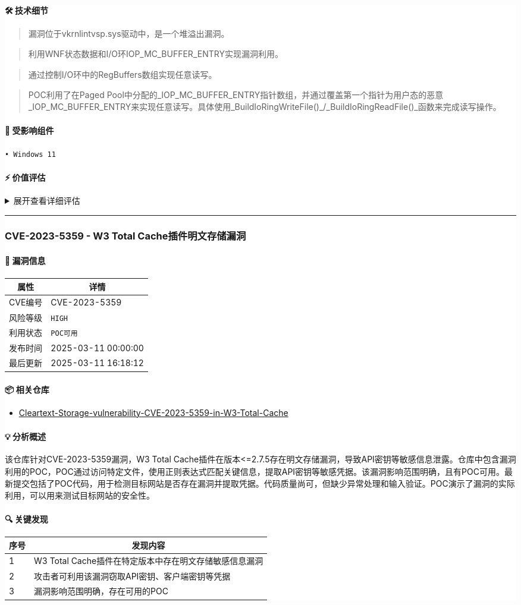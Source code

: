 #### 🛠️ 技术细节

> 漏洞位于vkrnlintvsp.sys驱动中，是一个堆溢出漏洞。

> 利用WNF状态数据和I/O环IOP_MC_BUFFER_ENTRY实现漏洞利用。

> 通过控制I/O环中的RegBuffers数组实现任意读写。

> POC利用了在Paged Pool中分配的_IOP_MC_BUFFER_ENTRY指针数组，并通过覆盖第一个指针为用户态的恶意_IOP_MC_BUFFER_ENTRY来实现任意读写。具体使用_BuildIoRingWriteFile()_/_BuildIoRingReadFile()_函数来完成读写操作。


#### 🎯 受影响组件

```
• Windows 11
```

#### ⚡ 价值评估

<details><summary>展开查看详细评估</summary></details>

---

### CVE-2023-5359 - W3 Total Cache插件明文存储漏洞

#### 📌 漏洞信息

| 属性 | 详情 |
|------|------|
| CVE编号 | CVE-2023-5359 |
| 风险等级 | `HIGH` |
| 利用状态 | `POC可用` |
| 发布时间 | 2025-03-11 00:00:00 |
| 最后更新 | 2025-03-11 16:18:12 |

#### 📦 相关仓库

- [Cleartext-Storage-vulnerability-CVE-2023-5359-in-W3-Total-Cache](https://github.com/spyata123/Cleartext-Storage-vulnerability-CVE-2023-5359-in-W3-Total-Cache)

#### 💡 分析概述

该仓库针对CVE-2023-5359漏洞，W3 Total Cache插件在版本<=2.7.5存在明文存储漏洞，导致API密钥等敏感信息泄露。仓库中包含漏洞利用的POC，POC通过访问特定文件，使用正则表达式匹配关键信息，提取API密钥等敏感凭据。该漏洞影响范围明确，且有POC可用。最新提交包括了POC代码，用于检测目标网站是否存在漏洞并提取凭据。代码质量尚可，但缺少异常处理和输入验证。POC演示了漏洞的实际利用，可以用来测试目标网站的安全性。

#### 🔍 关键发现

| 序号 | 发现内容 |
|------|----------|
| 1 | W3 Total Cache插件在特定版本中存在明文存储敏感信息漏洞 |
| 2 | 攻击者可利用该漏洞窃取API密钥、客户端密钥等凭据 |
| 3 | 漏洞影响范围明确，存在可用的POC |
